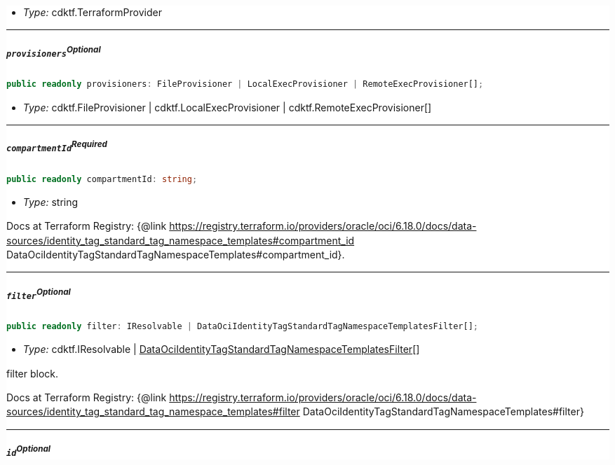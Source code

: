 - *Type:* cdktf.TerraformProvider

---

##### `provisioners`<sup>Optional</sup> <a name="provisioners" id="rhizo-co-terraform-provider-oci.dataOciIdentityTagStandardTagNamespaceTemplates.DataOciIdentityTagStandardTagNamespaceTemplatesConfig.property.provisioners"></a>

```typescript
public readonly provisioners: FileProvisioner | LocalExecProvisioner | RemoteExecProvisioner[];
```

- *Type:* cdktf.FileProvisioner | cdktf.LocalExecProvisioner | cdktf.RemoteExecProvisioner[]

---

##### `compartmentId`<sup>Required</sup> <a name="compartmentId" id="rhizo-co-terraform-provider-oci.dataOciIdentityTagStandardTagNamespaceTemplates.DataOciIdentityTagStandardTagNamespaceTemplatesConfig.property.compartmentId"></a>

```typescript
public readonly compartmentId: string;
```

- *Type:* string

Docs at Terraform Registry: {@link https://registry.terraform.io/providers/oracle/oci/6.18.0/docs/data-sources/identity_tag_standard_tag_namespace_templates#compartment_id DataOciIdentityTagStandardTagNamespaceTemplates#compartment_id}.

---

##### `filter`<sup>Optional</sup> <a name="filter" id="rhizo-co-terraform-provider-oci.dataOciIdentityTagStandardTagNamespaceTemplates.DataOciIdentityTagStandardTagNamespaceTemplatesConfig.property.filter"></a>

```typescript
public readonly filter: IResolvable | DataOciIdentityTagStandardTagNamespaceTemplatesFilter[];
```

- *Type:* cdktf.IResolvable | <a href="#rhizo-co-terraform-provider-oci.dataOciIdentityTagStandardTagNamespaceTemplates.DataOciIdentityTagStandardTagNamespaceTemplatesFilter">DataOciIdentityTagStandardTagNamespaceTemplatesFilter</a>[]

filter block.

Docs at Terraform Registry: {@link https://registry.terraform.io/providers/oracle/oci/6.18.0/docs/data-sources/identity_tag_standard_tag_namespace_templates#filter DataOciIdentityTagStandardTagNamespaceTemplates#filter}

---

##### `id`<sup>Optional</sup> <a name="id" id="rhizo-co-terraform-provider-oci.dataOciIdentityTagStandardTagNamespaceTemplates.DataOciIdentityTagStandardTagNamespaceTemplatesConfig.property.id"></a>
